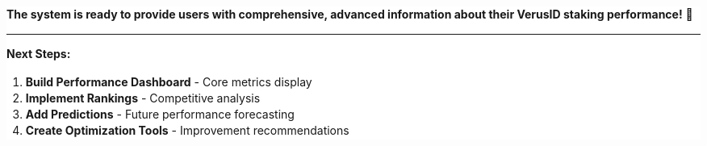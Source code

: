 **The system is ready to provide users with comprehensive, advanced information about their VerusID staking performance!** 🎉

---

**Next Steps:**

1. **Build Performance Dashboard** - Core metrics display
2. **Implement Rankings** - Competitive analysis
3. **Add Predictions** - Future performance forecasting
4. **Create Optimization Tools** - Improvement recommendations
